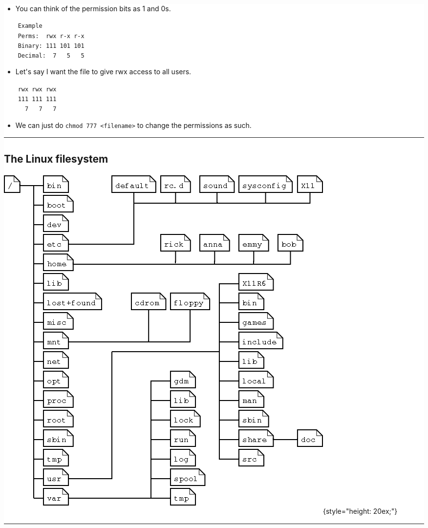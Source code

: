 - You can think of the permission bits as 1 and 0s.
```
    Example
    Perms:  rwx r-x r-x
    Binary: 111 101 101
    Decimal:  7   5   5
```
- Let's say I want the file to give rwx access to all users.
```
    rwx rwx rwx
    111 111 111
      7   7   7
```
- We can just do `chmod 777 <filename>` to change the permissions as such.

---

## The Linux filesystem

![](fs-layout.png){style="height: 20ex;"}

---